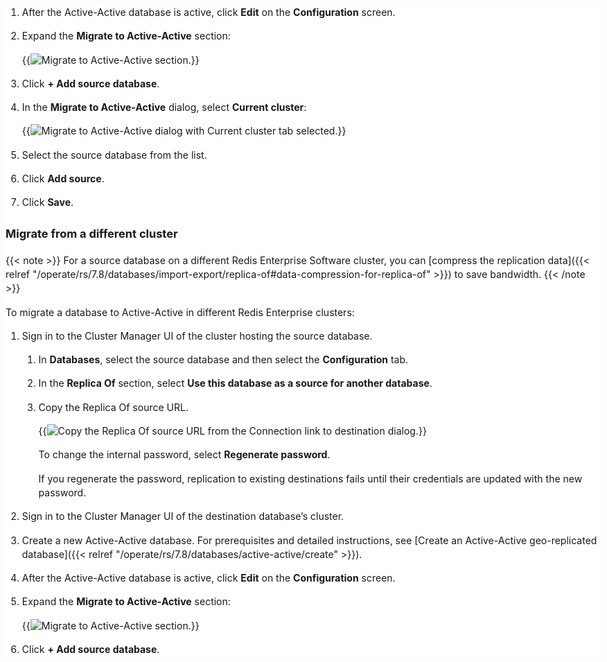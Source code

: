 1. After the Active-Active database is active, click **Edit** on the **Configuration** screen.

1. Expand the **Migrate to Active-Active** section:

    {{<image filename="images/rs/screenshots/databases/migrate-to-active-active/migrate-to-active-active-section.png" alt="Migrate to Active-Active section.">}}

1. Click **+ Add source database**.

1. In the **Migrate to Active-Active** dialog, select **Current cluster**:

    {{<image filename="images/rs/screenshots/databases/migrate-to-active-active/migrate-to-active-active-dialog-current-cluster.png" alt="Migrate to Active-Active dialog with Current cluster tab selected.">}}

1. Select the source database from the list.

1. Click **Add source**.

1. Click **Save**.

### Migrate from a different cluster

{{< note >}}
For a source database on a different Redis Enterprise Software cluster,
you can [compress the replication data]({{< relref "/operate/rs/7.8/databases/import-export/replica-of#data-compression-for-replica-of" >}}) to save bandwidth.
{{< /note >}}

To migrate a database to Active-Active in different Redis Enterprise clusters:

1. Sign in to the Cluster Manager UI of the cluster hosting the source database.

    1. In **Databases**, select the source database and then select the **Configuration** tab.

    1. In the **Replica Of** section, select **Use this database as a source for another database**.

    1. Copy the Replica Of source URL.

        {{<image filename="images/rs/screenshots/databases/config-replica-of-copy-source-url.png" alt="Copy the Replica Of source URL from the Connection link to destination dialog.">}}

        To change the internal password, select **Regenerate password**.

        If you regenerate the password, replication to existing destinations fails until their credentials are updated with the new password.

1. Sign in to the Cluster Manager UI of the destination database’s cluster.

1. Create a new Active-Active database. For prerequisites and detailed instructions, see [Create an Active-Active geo-replicated database]({{< relref "/operate/rs/7.8/databases/active-active/create" >}}).

1. After the Active-Active database is active, click **Edit** on the **Configuration** screen.

1. Expand the **Migrate to Active-Active** section:

    {{<image filename="images/rs/screenshots/databases/migrate-to-active-active/migrate-to-active-active-section.png" alt="Migrate to Active-Active section.">}}

1. Click **+ Add source database**.
